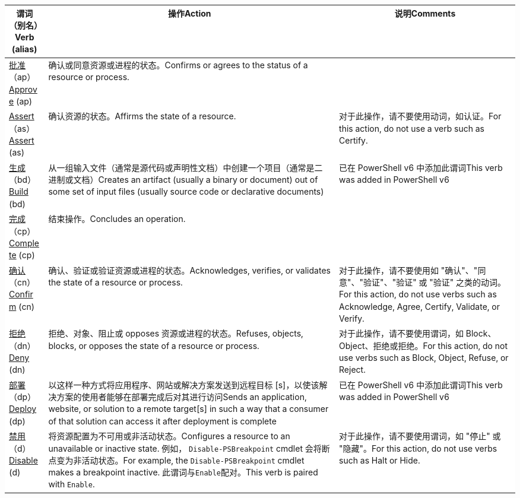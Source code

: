 |<span data-ttu-id="bad1f-413">谓词（别名）</span><span class="sxs-lookup"><span data-stu-id="bad1f-413">Verb (alias)</span></span>|<span data-ttu-id="bad1f-414">操作</span><span class="sxs-lookup"><span data-stu-id="bad1f-414">Action</span></span>|<span data-ttu-id="bad1f-415">说明</span><span class="sxs-lookup"><span data-stu-id="bad1f-415">Comments</span></span>|
|--------------------|------------|--------------|
|<span data-ttu-id="bad1f-416">[批准](/dotnet/api/System.Management.Automation.VerbsLifecycle.Approve)（ap）</span><span class="sxs-lookup"><span data-stu-id="bad1f-416">[Approve](/dotnet/api/System.Management.Automation.VerbsLifecycle.Approve) (ap)</span></span>|<span data-ttu-id="bad1f-417">确认或同意资源或进程的状态。</span><span class="sxs-lookup"><span data-stu-id="bad1f-417">Confirms or agrees to the status of a resource or process.</span></span>||
|<span data-ttu-id="bad1f-418">[Assert](/dotnet/api/System.Management.Automation.VerbsLifecycle.Assert) （as）</span><span class="sxs-lookup"><span data-stu-id="bad1f-418">[Assert](/dotnet/api/System.Management.Automation.VerbsLifecycle.Assert) (as)</span></span>|<span data-ttu-id="bad1f-419">确认资源的状态。</span><span class="sxs-lookup"><span data-stu-id="bad1f-419">Affirms the state of a resource.</span></span>|<span data-ttu-id="bad1f-420">对于此操作，请不要使用动词，如认证。</span><span class="sxs-lookup"><span data-stu-id="bad1f-420">For this action, do not use a verb such as Certify.</span></span>|
|<span data-ttu-id="bad1f-421">[生成](/dotnet/api/System.Management.Automation.VerbsLifecycle.Build)（bd）</span><span class="sxs-lookup"><span data-stu-id="bad1f-421">[Build](/dotnet/api/System.Management.Automation.VerbsLifecycle.Build) (bd)</span></span>|<span data-ttu-id="bad1f-422">从一组输入文件（通常是源代码或声明性文档）中创建一个项目（通常是二进制或文档）</span><span class="sxs-lookup"><span data-stu-id="bad1f-422">Creates an artifact (usually a binary or document) out of some set of input files (usually source code or declarative documents)</span></span>|<span data-ttu-id="bad1f-423">已在 PowerShell v6 中添加此谓词</span><span class="sxs-lookup"><span data-stu-id="bad1f-423">This verb was added in PowerShell v6</span></span>|
|<span data-ttu-id="bad1f-424">[完成](/dotnet/api/system.management.automation.host.buffercelltype?view=powershellsdk-1.1.0)（cp）</span><span class="sxs-lookup"><span data-stu-id="bad1f-424">[Complete](/dotnet/api/system.management.automation.host.buffercelltype?view=powershellsdk-1.1.0) (cp)</span></span>|<span data-ttu-id="bad1f-425">结束操作。</span><span class="sxs-lookup"><span data-stu-id="bad1f-425">Concludes an operation.</span></span>||
|<span data-ttu-id="bad1f-426">[确认](/dotnet/api/System.Management.Automation.VerbsLifecycle.Confirm)（cn）</span><span class="sxs-lookup"><span data-stu-id="bad1f-426">[Confirm](/dotnet/api/System.Management.Automation.VerbsLifecycle.Confirm) (cn)</span></span>|<span data-ttu-id="bad1f-427">确认、验证或验证资源或进程的状态。</span><span class="sxs-lookup"><span data-stu-id="bad1f-427">Acknowledges, verifies, or validates the state of a resource or process.</span></span>|<span data-ttu-id="bad1f-428">对于此操作，请不要使用如 "确认"、"同意"、"验证"、"验证" 或 "验证" 之类的动词。</span><span class="sxs-lookup"><span data-stu-id="bad1f-428">For this action, do not use verbs such as Acknowledge, Agree, Certify, Validate, or Verify.</span></span>|
|<span data-ttu-id="bad1f-429">[拒绝](/dotnet/api/System.Management.Automation.VerbsLifecycle.Deny)（dn）</span><span class="sxs-lookup"><span data-stu-id="bad1f-429">[Deny](/dotnet/api/System.Management.Automation.VerbsLifecycle.Deny) (dn)</span></span>|<span data-ttu-id="bad1f-430">拒绝、对象、阻止或 opposes 资源或进程的状态。</span><span class="sxs-lookup"><span data-stu-id="bad1f-430">Refuses, objects, blocks, or opposes the state of a resource or process.</span></span>|<span data-ttu-id="bad1f-431">对于此操作，请不要使用谓词，如 Block、Object、拒绝或拒绝。</span><span class="sxs-lookup"><span data-stu-id="bad1f-431">For this action, do not use verbs such as Block, Object, Refuse, or Reject.</span></span>|
|<span data-ttu-id="bad1f-432">[部署](/dotnet/api/System.Management.Automation.VerbsLifecycle.Deploy)（dp）</span><span class="sxs-lookup"><span data-stu-id="bad1f-432">[Deploy](/dotnet/api/System.Management.Automation.VerbsLifecycle.Deploy) (dp)</span></span>|<span data-ttu-id="bad1f-433">以这样一种方式将应用程序、网站或解决方案发送到远程目标 [s]，以使该解决方案的使用者能够在部署完成后对其进行访问</span><span class="sxs-lookup"><span data-stu-id="bad1f-433">Sends an application, website, or solution to a remote target[s] in such a way that a consumer of that solution can access it after deployment is complete</span></span>|<span data-ttu-id="bad1f-434">已在 PowerShell v6 中添加此谓词</span><span class="sxs-lookup"><span data-stu-id="bad1f-434">This verb was added in PowerShell v6</span></span>|
|<span data-ttu-id="bad1f-435">[禁用](/dotnet/api/System.Management.Automation.VerbsLifecycle.Disable)（d）</span><span class="sxs-lookup"><span data-stu-id="bad1f-435">[Disable](/dotnet/api/System.Management.Automation.VerbsLifecycle.Disable) (d)</span></span>|<span data-ttu-id="bad1f-436">将资源配置为不可用或非活动状态。</span><span class="sxs-lookup"><span data-stu-id="bad1f-436">Configures a resource to an unavailable or inactive state.</span></span> <span data-ttu-id="bad1f-437">例如， `Disable-PSBreakpoint` cmdlet 会将断点变为非活动状态。</span><span class="sxs-lookup"><span data-stu-id="bad1f-437">For example, the `Disable-PSBreakpoint` cmdlet makes a breakpoint inactive.</span></span> <span data-ttu-id="bad1f-438">此谓词与`Enable`配对。</span><span class="sxs-lookup"><span data-stu-id="bad1f-438">This verb is paired with `Enable`.</span></span>|<span data-ttu-id="bad1f-439">对于此操作，请不要使用谓词，如 "停止" 或 "隐藏"。</span><span class="sxs-lookup"><span data-stu-id="bad1f-439">For this action, do not use verbs such as Halt or Hide.</span></span>|